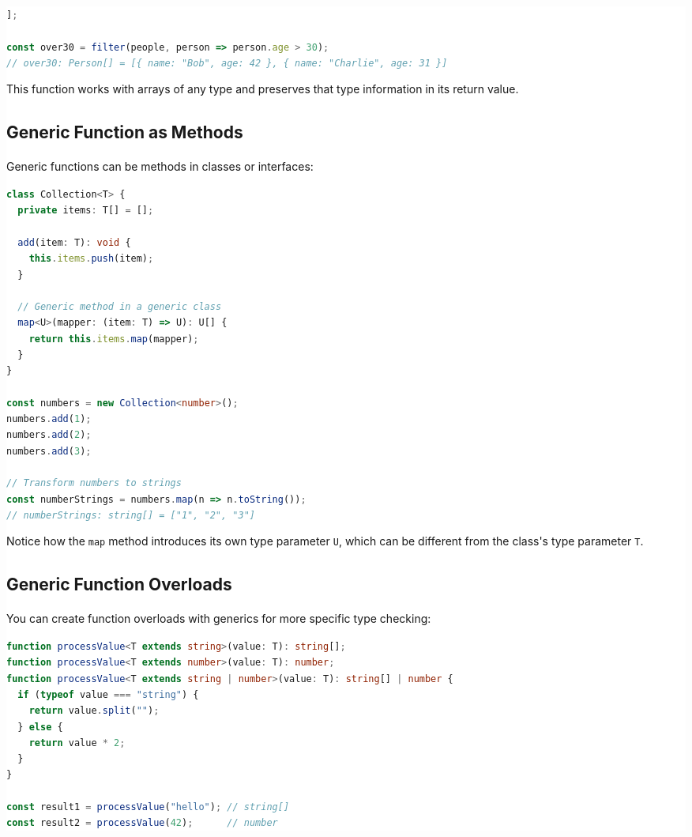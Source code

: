 ```typescript
];

const over30 = filter(people, person => person.age > 30);
// over30: Person[] = [{ name: "Bob", age: 42 }, { name: "Charlie", age: 31 }]
```

This function works with arrays of any type and preserves that type information in its return value.

## Generic Function as Methods

Generic functions can be methods in classes or interfaces:

```typescript
class Collection<T> {
  private items: T[] = [];

  add(item: T): void {
    this.items.push(item);
  }

  // Generic method in a generic class
  map<U>(mapper: (item: T) => U): U[] {
    return this.items.map(mapper);
  }
}

const numbers = new Collection<number>();
numbers.add(1);
numbers.add(2);
numbers.add(3);

// Transform numbers to strings
const numberStrings = numbers.map(n => n.toString());
// numberStrings: string[] = ["1", "2", "3"]
```

Notice how the `map` method introduces its own type parameter `U`, which can be different from the class's type parameter `T`.

## Generic Function Overloads

You can create function overloads with generics for more specific type checking:

```typescript
function processValue<T extends string>(value: T): string[];
function processValue<T extends number>(value: T): number;
function processValue<T extends string | number>(value: T): string[] | number {
  if (typeof value === "string") {
    return value.split("");
  } else {
    return value * 2;
  }
}

const result1 = processValue("hello"); // string[]
const result2 = processValue(42);      // number
```
